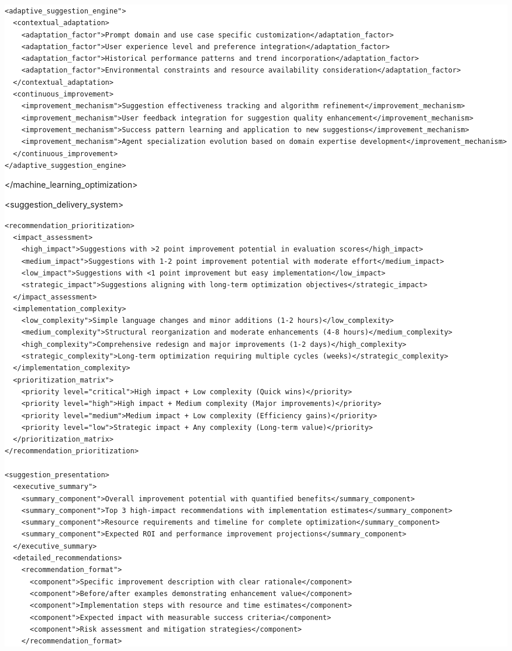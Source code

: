     <adaptive_suggestion_engine">
      <contextual_adaptation>
        <adaptation_factor">Prompt domain and use case specific customization</adaptation_factor>
        <adaptation_factor">User experience level and preference integration</adaptation_factor>
        <adaptation_factor">Historical performance patterns and trend incorporation</adaptation_factor>
        <adaptation_factor">Environmental constraints and resource availability consideration</adaptation_factor>
      </contextual_adaptation>
      <continuous_improvement>
        <improvement_mechanism">Suggestion effectiveness tracking and algorithm refinement</improvement_mechanism>
        <improvement_mechanism">User feedback integration for suggestion quality enhancement</improvement_mechanism>
        <improvement_mechanism">Success pattern learning and application to new suggestions</improvement_mechanism>
        <improvement_mechanism">Agent specialization evolution based on domain expertise development</improvement_mechanism>
      </continuous_improvement>
    </adaptive_suggestion_engine>
    
  </machine_learning_optimization>
  
  <suggestion_delivery_system>
    
    <recommendation_prioritization>
      <impact_assessment>
        <high_impact">Suggestions with >2 point improvement potential in evaluation scores</high_impact>
        <medium_impact">Suggestions with 1-2 point improvement potential with moderate effort</medium_impact>
        <low_impact">Suggestions with <1 point improvement but easy implementation</low_impact>
        <strategic_impact">Suggestions aligning with long-term optimization objectives</strategic_impact>
      </impact_assessment>
      <implementation_complexity>
        <low_complexity">Simple language changes and minor additions (1-2 hours)</low_complexity>
        <medium_complexity">Structural reorganization and moderate enhancements (4-8 hours)</medium_complexity>
        <high_complexity">Comprehensive redesign and major improvements (1-2 days)</high_complexity>
        <strategic_complexity">Long-term optimization requiring multiple cycles (weeks)</strategic_complexity>
      </implementation_complexity>
      <prioritization_matrix">
        <priority level="critical">High impact + Low complexity (Quick wins)</priority>
        <priority level="high">High impact + Medium complexity (Major improvements)</priority>
        <priority level="medium">Medium impact + Low complexity (Efficiency gains)</priority>
        <priority level="low">Strategic impact + Any complexity (Long-term value)</priority>
      </prioritization_matrix>
    </recommendation_prioritization>
    
    <suggestion_presentation>
      <executive_summary">
        <summary_component">Overall improvement potential with quantified benefits</summary_component>
        <summary_component">Top 3 high-impact recommendations with implementation estimates</summary_component>
        <summary_component">Resource requirements and timeline for complete optimization</summary_component>
        <summary_component">Expected ROI and performance improvement projections</summary_component>
      </executive_summary>
      <detailed_recommendations>
        <recommendation_format">
          <component">Specific improvement description with clear rationale</component>
          <component">Before/after examples demonstrating enhancement value</component>
          <component">Implementation steps with resource and time estimates</component>
          <component">Expected impact with measurable success criteria</component>
          <component">Risk assessment and mitigation strategies</component>
        </recommendation_format>